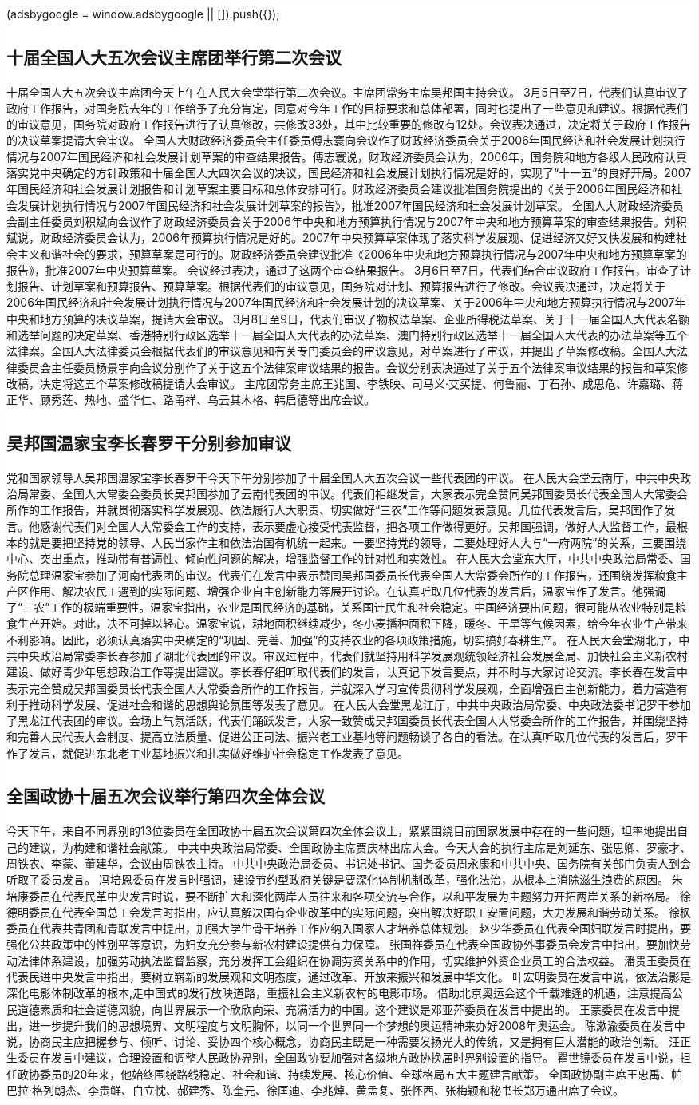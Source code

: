 
 (adsbygoogle = window.adsbygoogle || []).push({});

 
## 十届全国人大五次会议主席团举行第二次会议


十届全国人大五次会议主席团今天上午在人民大会堂举行第二次会议。主席团常务主席吴邦国主持会议。
3月5日至7日，代表们认真审议了政府工作报告，对国务院去年的工作给予了充分肯定，同意对今年工作的目标要求和总体部署，同时也提出了一些意见和建议。根据代表们的审议意见，国务院对政府工作报告进行了认真修改，共修改33处，其中比较重要的修改有12处。会议表决通过，决定将关于政府工作报告的决议草案提请大会审议。
全国人大财政经济委员会主任委员傅志寰向会议作了财政经济委员会关于2006年国民经济和社会发展计划执行情况与2007年国民经济和社会发展计划草案的审查结果报告。傅志寰说，财政经济委员会认为，2006年，国务院和地方各级人民政府认真落实党中央确定的方针政策和十届全国人大四次会议的决议，国民经济和社会发展计划执行情况是好的，实现了“十一五”的良好开局。2007年国民经济和社会发展计划报告和计划草案主要目标和总体安排可行。财政经济委员会建议批准国务院提出的《关于2006年国民经济和社会发展计划执行情况与2007年国民经济和社会发展计划草案的报告》，批准2007年国民经济和社会发展计划草案。
全国人大财政经济委员会副主任委员刘积斌向会议作了财政经济委员会关于2006年中央和地方预算执行情况与2007年中央和地方预算草案的审查结果报告。刘积斌说，财政经济委员会认为，2006年预算执行情况是好的。2007年中央预算草案体现了落实科学发展观、促进经济又好又快发展和构建社会主义和谐社会的要求，预算草案是可行的。财政经济委员会建议批准《2006年中央和地方预算执行情况与2007年中央和地方预算草案的报告》，批准2007年中央预算草案。
会议经过表决，通过了这两个审查结果报告。
3月6日至7日，代表们结合审议政府工作报告，审查了计划报告、计划草案和预算报告、预算草案。根据代表们的审议意见，国务院对计划、预算报告进行了修改。会议表决通过，决定将关于2006年国民经济和社会发展计划执行情况与2007年国民经济和社会发展计划的决议草案、关于2006年中央和地方预算执行情况与2007年中央和地方预算的决议草案，提请大会审议。
3月8日至9日，代表们审议了物权法草案、企业所得税法草案、关于十一届全国人大代表名额和选举问题的决定草案、香港特别行政区选举十一届全国人大代表的办法草案、澳门特别行政区选举十一届全国人大代表的办法草案等五个法律案。全国人大法律委员会根据代表们的审议意见和有关专门委员会的审议意见，对草案进行了审议，并提出了草案修改稿。全国人大法律委员会主任委员杨景宇向会议分别作了关于这五个法律案审议结果的报告。会议分别表决通过了关于五个法律案审议结果的报告和草案修改稿，决定将这五个草案修改稿提请大会审议。
主席团常务主席王兆国、李铁映、司马义·艾买提、何鲁丽、丁石孙、成思危、许嘉璐、蒋正华、顾秀莲、热地、盛华仁、路甬祥、乌云其木格、韩启德等出席会议。


## 吴邦国温家宝李长春罗干分别参加审议


党和国家领导人吴邦国温家宝李长春罗干今天下午分别参加了十届全国人大五次会议一些代表团的审议。
在人民大会堂云南厅，中共中央政治局常委、全国人大常委会委员长吴邦国参加了云南代表团的审议。代表们相继发言，大家表示完全赞同吴邦国委员长代表全国人大常委会所作的工作报告，并就贯彻落实科学发展观、依法履行人大职责、切实做好“三农”工作等问题发表意见。几位代表发言后，吴邦国作了发言。他感谢代表们对全国人大常委会工作的支持，表示要虚心接受代表监督，把各项工作做得更好。吴邦国强调，做好人大监督工作，最根本的就是要把坚持党的领导、人民当家作主和依法治国有机统一起来。一要坚持党的领导，二要处理好人大与“一府两院”的关系，三要围绕中心、突出重点，推动带有普遍性、倾向性问题的解决，增强监督工作的针对性和实效性。
在人民大会堂东大厅，中共中央政治局常委、国务院总理温家宝参加了河南代表团的审议。代表们在发言中表示赞同吴邦国委员长代表全国人大常委会所作的工作报告，还围绕发挥粮食主产区作用、解决农民工遇到的实际问题、增强企业自主创新能力等展开讨论。在认真听取几位代表的发言后，温家宝作了发言。他强调了“三农”工作的极端重要性。温家宝指出，农业是国民经济的基础，关系国计民生和社会稳定。中国经济要出问题，很可能从农业特别是粮食生产开始。对此，决不可掉以轻心。温家宝说，耕地面积继续减少，冬小麦播种面积下降，暖冬、干旱等气候因素，给今年农业生产带来不利影响。因此，必须认真落实中央确定的“巩固、完善、加强”的支持农业的各项政策措施，切实搞好春耕生产。
在人民大会堂湖北厅，中共中央政治局常委李长春参加了湖北代表团的审议。审议过程中，代表们就坚持用科学发展观统领经济社会发展全局、加快社会主义新农村建设、做好青少年思想政治工作等提出建议。李长春仔细听取代表们的发言，认真记下发言要点，并不时与大家讨论交流。李长春在发言中表示完全赞成吴邦国委员长代表全国人大常委会所作的工作报告，并就深入学习宣传贯彻科学发展观，全面增强自主创新能力，着力营造有利于推动科学发展、促进社会和谐的思想舆论氛围等发表了意见。
在人民大会堂黑龙江厅，中共中央政治局常委、中央政法委书记罗干参加了黑龙江代表团的审议。会场上气氛活跃，代表们踊跃发言，大家一致赞成吴邦国委员长代表全国人大常委会所作的工作报告，并围绕坚持和完善人民代表大会制度、提高立法质量、促进公正司法、振兴老工业基地等问题畅谈了各自的看法。在认真听取几位代表的发言后，罗干作了发言，就促进东北老工业基地振兴和扎实做好维护社会稳定工作发表了意见。


## 全国政协十届五次会议举行第四次全体会议


今天下午，来自不同界别的13位委员在全国政协十届五次会议第四次全体会议上，紧紧围绕目前国家发展中存在的一些问题，坦率地提出自己的建议，为构建和谐社会献策。
中共中央政治局常委、全国政协主席贾庆林出席大会。今天大会的执行主席是刘延东、张思卿、罗豪才、周铁农、李蒙、董建华，会议由周铁农主持。 
中共中央政治局委员、书记处书记、国务委员周永康和中共中央、国务院有关部门负责人到会听取了委员发言。
冯培恩委员在发言时强调，建设节约型政府关键是要深化体制机制改革，强化法治，从根本上消除滋生浪费的原因。
朱培康委员在代表民革中央发言时说，要不断扩大和深化两岸人员往来和各项交流与合作，以和平发展为主题努力开拓两岸关系的新格局。
徐德明委员在代表全国总工会发言时指出，应认真解决国有企业改革中的实际问题，突出解决好职工安置问题，大力发展和谐劳动关系。
徐枫委员在代表共青团和青联发言中提出，加强大学生骨干培养工作应纳入国家人才培养总体规划。
赵少华委员在代表全国妇联发言时提出，要强化公共政策中的性别平等意识，为妇女充分参与新农村建设提供有力保障。
张国祥委员在代表全国政协外事委员会发言中指出，要加快劳动法律体系建设，加强劳动执法监督监察，充分发挥工会组织在协调劳资关系中的作用，切实维护外资企业员工的合法权益。
潘贵玉委员在代表民进中央发言中指出，要树立崭新的发展观和文明态度，通过改革、开放来振兴和发展中华文化。
叶宏明委员在发言中说，依法治影是深化电影体制改革的根本,走中国式的发行放映道路，重振社会主义新农村的电影市场。
借助北京奥运会这个千载难逢的机遇，注意提高公民道德素质和社会道德风貌，向世界展示一个欣欣向荣、充满活力的中国。这个建议是邓亚萍委员在发言中提出的。
王蒙委员在发言中提出，进一步提升我们的思想境界、文明程度与文明胸怀，以同一个世界同一个梦想的奥运精神来办好2008年奥运会。
陈漱渝委员在发言中说，协商民主应把握参与、倾听、讨论、妥协四个核心概念，协商民主既是一种需要发扬光大的传统，又是拥有巨大潜能的政治创新。
汪正生委员在发言中建议，合理设置和调整人民政协界别，全国政协要加强对各级地方政协换届时界别设置的指导。
瞿世镜委员在发言中说，担任政协委员的20年来，他始终围绕路线稳定、社会和谐、持续发展、核心价值、全球格局五大主题建言献策。
全国政协副主席王忠禹、帕巴拉·格列朗杰、李贵鲜、白立忱、郝建秀、陈奎元、徐匡迪、李兆焯、黄孟复、张怀西、张梅颖和秘书长郑万通出席了会议。
